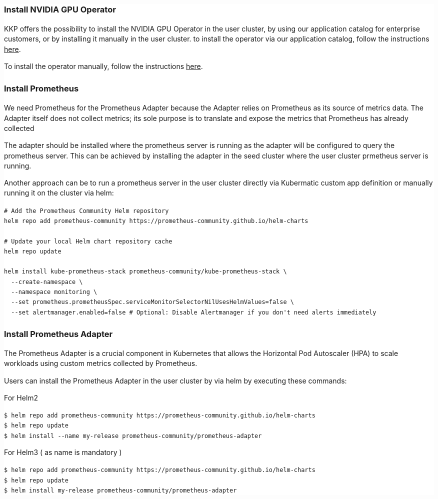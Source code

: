 
### Install NVIDIA GPU Operator

KKP offers the possibility to install the NVIDIA GPU Operator in the user cluster, by using our application catalog for enterprise customers,
or by installing it manually in the user cluster. to install the operator via our application catalog, follow the instructions
[here](https://docs.kubermatic.com/kubermatic/v2.29/architecture/concept/kkp-concepts/applications/default-applications-catalog/nvidia-gpu-operator/).

To install the operator manually, follow the instructions [here](https://docs.nvidia.com/datacenter/cloud-native/gpu-operator/latest/getting-started.html).

### Install Prometheus
We need Prometheus for the Prometheus Adapter because the Adapter relies on Prometheus as its source of metrics data.
The Adapter itself does not collect metrics; its sole purpose is to translate and expose the metrics that Prometheus has already collected

The adapter should be installed where the prometheus server is running as the adapter will be configured to query the prometheus server. This
can be achieved by installing the adapter in the seed cluster where the user cluster prmetheus server is running.

Another approach can be to run a prometheus server in the user cluster directly via Kubermatic custom app definition or
manually running it on the cluster via helm:

```console
# Add the Prometheus Community Helm repository
helm repo add prometheus-community https://prometheus-community.github.io/helm-charts

# Update your local Helm chart repository cache
helm repo update

helm install kube-prometheus-stack prometheus-community/kube-prometheus-stack \
  --create-namespace \
  --namespace monitoring \
  --set prometheus.prometheusSpec.serviceMonitorSelectorNilUsesHelmValues=false \
  --set alertmanager.enabled=false # Optional: Disable Alertmanager if you don't need alerts immediately
```

### Install Prometheus Adapter
The Prometheus Adapter is a crucial component in Kubernetes that allows the Horizontal Pod Autoscaler (HPA) to scale
workloads using custom metrics collected by Prometheus.

Users can install the Prometheus Adapter in the user cluster by via helm by executing these commands:

For Helm2
```console
$ helm repo add prometheus-community https://prometheus-community.github.io/helm-charts
$ helm repo update
$ helm install --name my-release prometheus-community/prometheus-adapter
```
For Helm3 ( as name is mandatory )
```console
$ helm repo add prometheus-community https://prometheus-community.github.io/helm-charts
$ helm repo update
$ helm install my-release prometheus-community/prometheus-adapter
```
